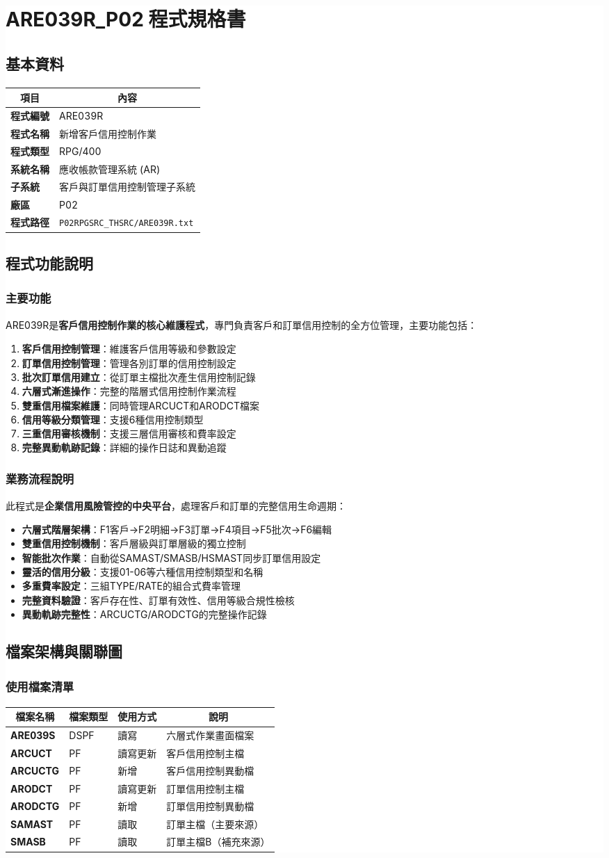 # ARE039R_P02 程式規格書

## 基本資料

| 項目 | 內容 |
|------|------|
| **程式編號** | ARE039R |
| **程式名稱** | 新增客戶信用控制作業 |
| **程式類型** | RPG/400 |
| **系統名稱** | 應收帳款管理系統 (AR) |
| **子系統** | 客戶與訂單信用控制管理子系統 |
| **廠區** | P02 |
| **程式路徑** | `P02RPGSRC_THSRC/ARE039R.txt` |

## 程式功能說明

### 主要功能
ARE039R是**客戶信用控制作業的核心維護程式**，專門負責客戶和訂單信用控制的全方位管理，主要功能包括：

1. **客戶信用控制管理**：維護客戶信用等級和參數設定
2. **訂單信用控制管理**：管理各別訂單的信用控制設定
3. **批次訂單信用建立**：從訂單主檔批次產生信用控制記錄
4. **六層式漸進操作**：完整的階層式信用控制作業流程
5. **雙重信用檔案維護**：同時管理ARCUCT和ARODCT檔案
6. **信用等級分類管理**：支援6種信用控制類型 
7. **三重信用審核機制**：支援三層信用審核和費率設定
8. **完整異動軌跡記錄**：詳細的操作日誌和異動追蹤

### 業務流程說明
此程式是**企業信用風險管控的中央平台**，處理客戶和訂單的完整信用生命週期：
- **六層式階層架構**：F1客戶→F2明細→F3訂單→F4項目→F5批次→F6編輯
- **雙重信用控制機制**：客戶層級與訂單層級的獨立控制
- **智能批次作業**：自動從SAMAST/SMASB/HSMAST同步訂單信用設定
- **靈活的信用分級**：支援01-06等六種信用控制類型和名稱
- **多重費率設定**：三組TYPE/RATE的組合式費率管理
- **完整資料驗證**：客戶存在性、訂單有效性、信用等級合規性檢核
- **異動軌跡完整性**：ARCUCTG/ARODCTG的完整操作記錄

## 檔案架構與關聯圖

### 使用檔案清單

| 檔案名稱 | 檔案類型 | 使用方式 | 說明 |
|---------|---------|---------|------|
| **ARE039S** | DSPF | 讀寫 | 六層式作業畫面檔案 |
| **ARCUCT** | PF | 讀寫更新 | 客戶信用控制主檔 |
| **ARCUCTG** | PF | 新增 | 客戶信用控制異動檔 |
| **ARODCT** | PF | 讀寫更新 | 訂單信用控制主檔 |
| **ARODCTG** | PF | 新增 | 訂單信用控制異動檔 |
| **SAMAST** | PF | 讀取 | 訂單主檔（主要來源）|
| **SMASB** | PF | 讀取 | 訂單主檔B（補充來源）|